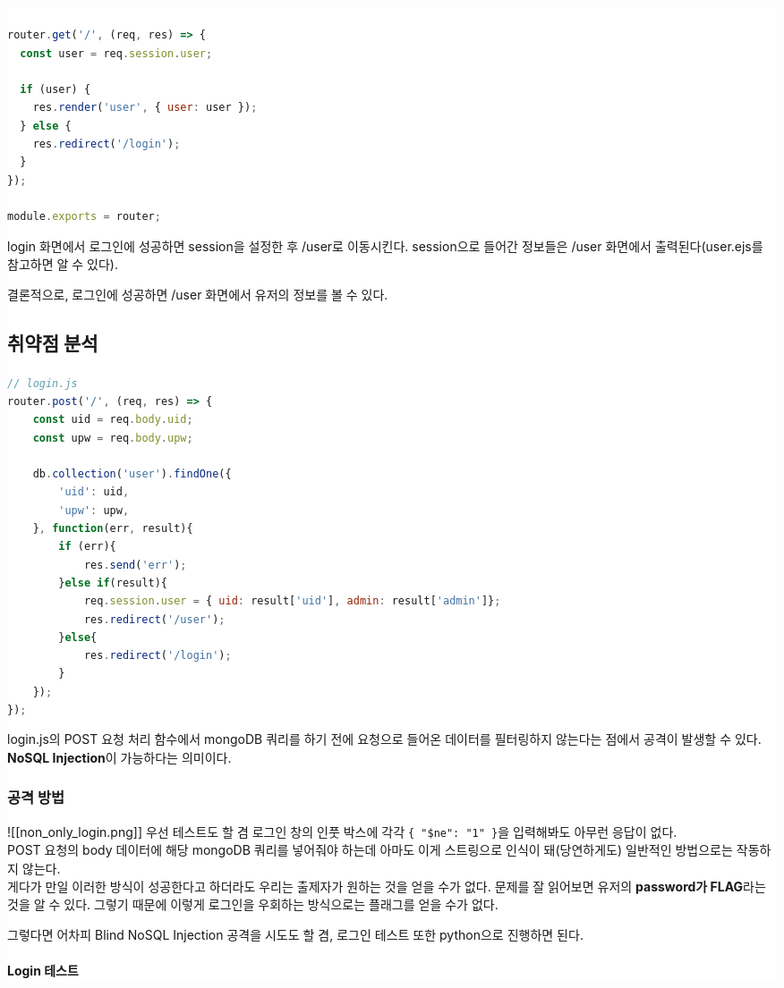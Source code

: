```javascript

router.get('/', (req, res) => {
  const user = req.session.user; 

  if (user) {
    res.render('user', { user: user }); 
  } else {
    res.redirect('/login'); 
  }
});

module.exports = router;
```
login 화면에서 로그인에 성공하면 session을 설정한 후 /user로 이동시킨다. session으로 들어간 정보들은 /user 화면에서 출력된다(user.ejs를 참고하면 알 수 있다).

결론적으로, 로그인에 성공하면 /user 화면에서 유저의 정보를 볼 수 있다. 
## 취약점 분석
```javascript
// login.js
router.post('/', (req, res) => {
    const uid = req.body.uid;
    const upw = req.body.upw;
    
    db.collection('user').findOne({
        'uid': uid,
        'upw': upw,
    }, function(err, result){
        if (err){
            res.send('err');
        }else if(result){
            req.session.user = { uid: result['uid'], admin: result['admin']}; 
            res.redirect('/user');
        }else{
            res.redirect('/login');
        }
    });
});
```
login.js의 POST 요청 처리 함수에서 mongoDB 쿼리를 하기 전에 요청으로 들어온 데이터를 필터링하지 않는다는 점에서 공격이 발생할 수 있다. **NoSQL Injection**이 가능하다는 의미이다.
### 공격 방법
![[non_only_login.png]]
우선 테스트도 할 겸 로그인 창의 인풋 박스에 각각 `{ "$ne": "1" }`을 입력해봐도 아무런 응답이 없다.<br />
POST 요청의 body 데이터에 해당 mongoDB 쿼리를 넣어줘야 하는데 아마도 이게 스트링으로 인식이 돼(당연하게도) 일반적인 방법으로는 작동하지 않는다. <br />
게다가 만일 이러한 방식이 성공한다고 하더라도 우리는 출제자가 원하는 것을 얻을 수가 없다. 문제를 잘 읽어보면 유저의 **password가 FLAG**라는 것을 알 수 있다. 그렇기 때문에 이렇게 로그인을 우회하는 방식으로는 플래그를 얻을 수가 없다.

그렇다면 어차피 Blind NoSQL Injection 공격을 시도도 할 겸, 로그인 테스트 또한 python으로 진행하면 된다.
#### Login 테스트
